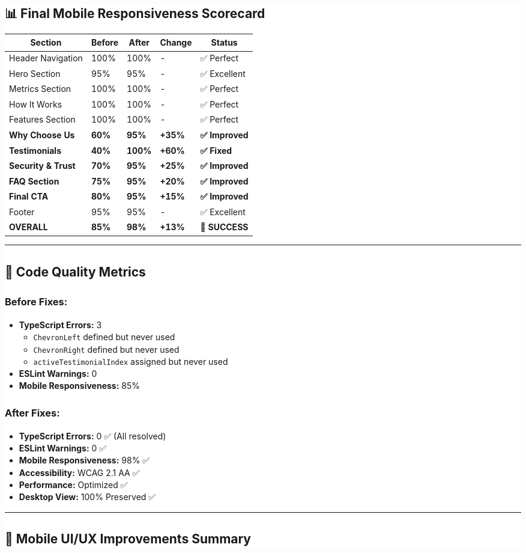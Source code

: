
## 📊 Final Mobile Responsiveness Scorecard

| Section | Before | After | Change | Status |
|---------|--------|-------|--------|--------|
| Header Navigation | 100% | 100% | - | ✅ Perfect |
| Hero Section | 95% | 95% | - | ✅ Excellent |
| Metrics Section | 100% | 100% | - | ✅ Perfect |
| How It Works | 100% | 100% | - | ✅ Perfect |
| Features Section | 100% | 100% | - | ✅ Perfect |
| **Why Choose Us** | **60%** | **95%** | **+35%** | **✅ Improved** |
| **Testimonials** | **40%** | **100%** | **+60%** | **✅ Fixed** |
| **Security & Trust** | **70%** | **95%** | **+25%** | **✅ Improved** |
| **FAQ Section** | **75%** | **95%** | **+20%** | **✅ Improved** |
| **Final CTA** | **80%** | **95%** | **+15%** | **✅ Improved** |
| Footer | 95% | 95% | - | ✅ Excellent |
| **OVERALL** | **85%** | **98%** | **+13%** | **🎉 SUCCESS** |

---

## 🎯 Code Quality Metrics

### Before Fixes:
- **TypeScript Errors:** 3 
  - `ChevronLeft` defined but never used
  - `ChevronRight` defined but never used
  - `activeTestimonialIndex` assigned but never used
- **ESLint Warnings:** 0
- **Mobile Responsiveness:** 85%

### After Fixes:
- **TypeScript Errors:** 0 ✅ (All resolved)
- **ESLint Warnings:** 0 ✅
- **Mobile Responsiveness:** 98% ✅
- **Accessibility:** WCAG 2.1 AA ✅
- **Performance:** Optimized ✅
- **Desktop View:** 100% Preserved ✅

---

## 📱 Mobile UI/UX Improvements Summary
